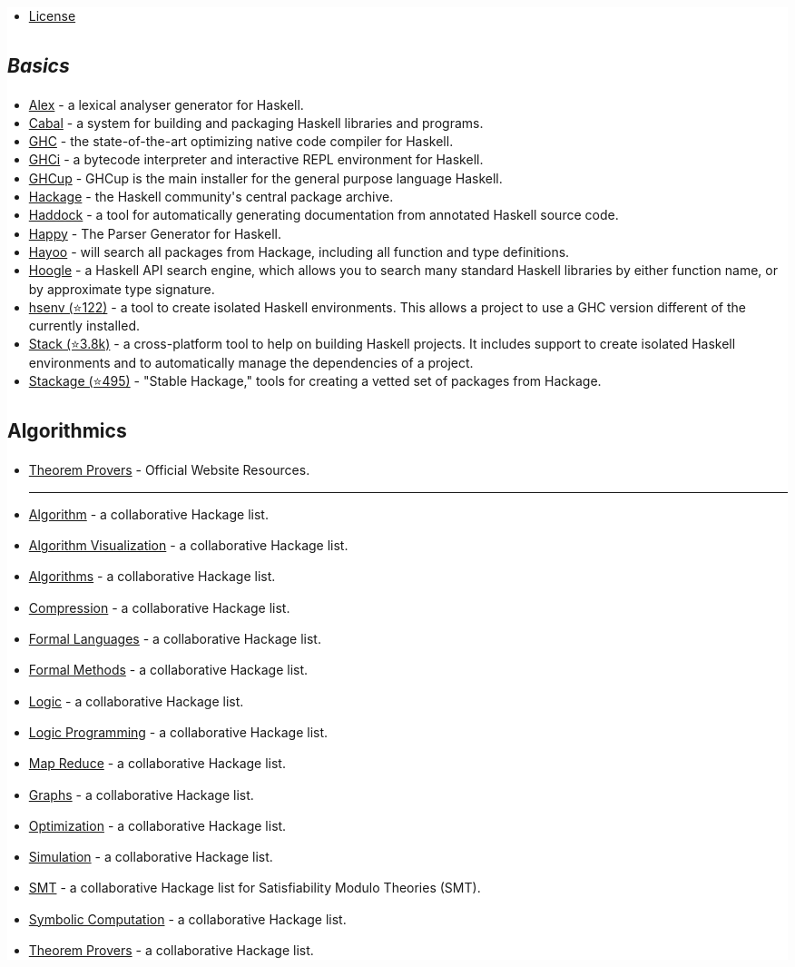 *   [License](#license)

## *Basics*

*   [Alex](https://www.haskell.org/alex/) - a lexical analyser generator for Haskell.
*   [Cabal](https://www.haskell.org/cabal/) - a system for building and packaging Haskell libraries and programs.
*   [GHC](https://www.haskell.org/ghc/) - the state-of-the-art optimizing native code compiler for Haskell.
*   [GHCi](https://downloads.haskell.org/\~ghc/latest/docs/html/users_guide/ghci.html) - a bytecode interpreter and interactive REPL environment for Haskell.
*   [GHCup](https://www.haskell.org/ghcup) - GHCup is the main installer for the general purpose language Haskell.
*   [Hackage](http://hackage.haskell.org/) - the Haskell community's central package archive.
*   [Haddock](https://www.haskell.org/haddock/) - a tool for automatically generating documentation from annotated Haskell source code.
*   [Happy](https://www.haskell.org/happy/) - The Parser Generator for Haskell.
*   [Hayoo](http://hayoo.fh-wedel.de/) - will search all packages from Hackage, including all function and type definitions.
*   [Hoogle](https://www.haskell.org/hoogle/) - a Haskell API search engine, which allows you to search many standard Haskell libraries by either function name, or by approximate type signature.
*   [hsenv (⭐122)](https://github.com/Paczesiowa/hsenv/) - a tool to create isolated Haskell environments. This allows a project to use a GHC version different of the currently installed.
*   [Stack (⭐3.8k)](https://github.com/commercialhaskell/stack) - a cross-platform tool to help on building Haskell projects. It includes support to create isolated Haskell environments and to automatically manage the dependencies of a project.
*   [Stackage (⭐495)](https://github.com/fpco/stackage) - "Stable Hackage," tools for creating a vetted set of packages from Hackage.

## Algorithmics

*   [Theorem Provers](https://wiki.haskell.org/Applications_and_libraries/Theorem_provers) - Official Website Resources.

    ***
*   [Algorithm](http://hackage.haskell.org/packages/#cat:Algorithm) - a collaborative Hackage list.
*   [Algorithm Visualization](http://hackage.haskell.org/packages/#cat:Algorithm%20Visualization) - a collaborative Hackage list.
*   [Algorithms](http://hackage.haskell.org/packages/#cat:Algorithms) - a collaborative Hackage list.
*   [Compression](http://hackage.haskell.org/packages/#cat:Compression) - a collaborative Hackage list.
*   [Formal Languages](http://hackage.haskell.org/packages/#cat:Formal%20Languages) - a collaborative Hackage list.
*   [Formal Methods](http://hackage.haskell.org/packages/#cat:Formal%20Methods) - a collaborative Hackage list.
*   [Logic](http://hackage.haskell.org/packages/#cat:Logic) - a collaborative Hackage list.
*   [Logic Programming](http://hackage.haskell.org/packages/#cat:Logic%20Programming) - a collaborative Hackage list.
*   [Map Reduce](http://hackage.haskell.org/packages/#cat:MapReduce) - a collaborative Hackage list.
*   [Graphs](http://hackage.haskell.org/packages/#cat:Graphs) - a collaborative Hackage list.
*   [Optimization](http://hackage.haskell.org/packages/#cat:Optimization) - a collaborative Hackage list.
*   [Simulation](http://hackage.haskell.org/packages/#cat:Simulation) - a collaborative Hackage list.
*   [SMT](http://hackage.haskell.org/packages/#cat:SMT) - a collaborative Hackage list for Satisfiability Modulo Theories (SMT).
*   [Symbolic Computation](http://hackage.haskell.org/packages/#cat:Symbolic%20Computation) - a collaborative Hackage list.
*   [Theorem Provers](http://hackage.haskell.org/packages/#cat:Theorem%20Provers) - a collaborative Hackage list.
